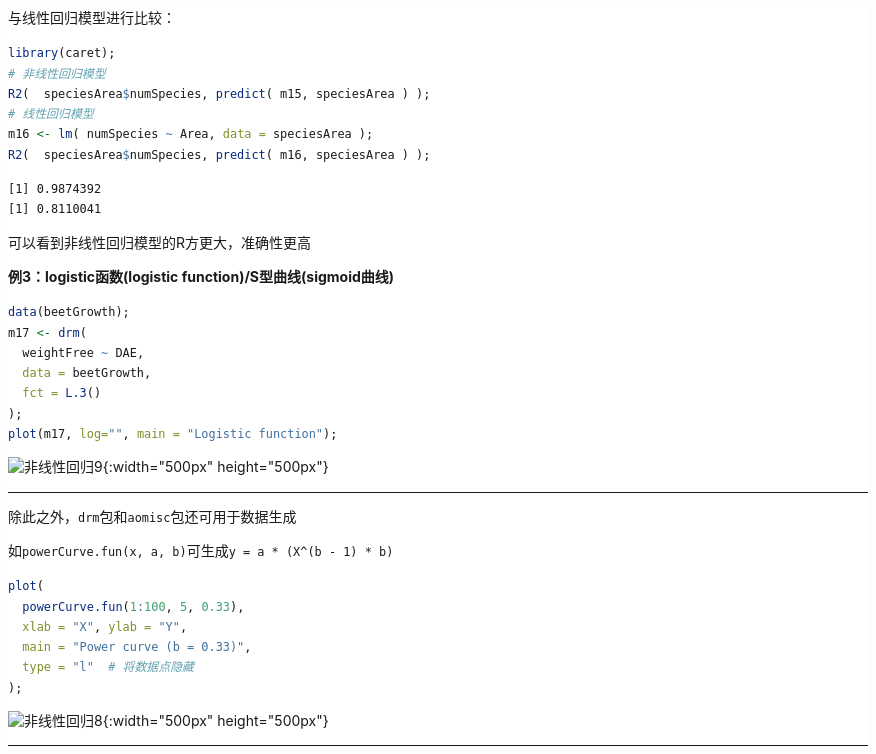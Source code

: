 与线性回归模型进行比较：

``` r
library(caret);
# 非线性回归模型
R2(  speciesArea$numSpecies, predict( m15, speciesArea ) );
# 线性回归模型
m16 <- lm( numSpecies ~ Area, data = speciesArea );
R2(  speciesArea$numSpecies, predict( m16, speciesArea ) );
```


```
[1] 0.9874392
[1] 0.8110041
```


可以看到非线性回归模型的R方更大，准确性更高

**例3：logistic函数(logistic function)/S型曲线(sigmoid曲线)**

``` r
data(beetGrowth);
m17 <- drm(
  weightFree ~ DAE, 
  data = beetGrowth,
  fct = L.3()
);
plot(m17, log="", main = "Logistic function");
```


![非线性回归9](../../../../../upload/md-image/r/非线性回归9.png){:width="500px" height="500px"}



---



除此之外，`drm`包和`aomisc`包还可用于数据生成

如`powerCurve.fun(x, a, b)`可生成`y = a * (X^(b - 1) * b)`

``` r
plot(
  powerCurve.fun(1:100, 5, 0.33),
  xlab = "X", ylab = "Y",
  main = "Power curve (b = 0.33)", 
  type = "l"  # 将数据点隐藏
);
```


![非线性回归8](../../../../../upload/md-image/r/非线性回归8.png){:width="500px" height="500px"}



---
